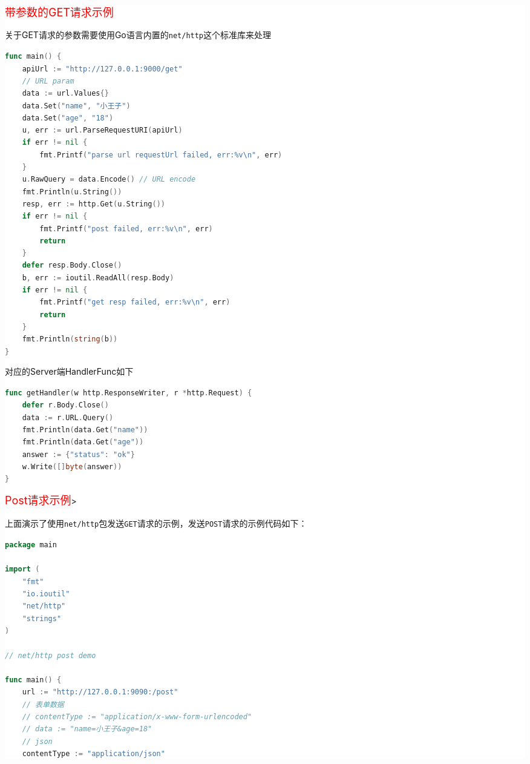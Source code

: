 
<font color="red" size="4px">带参数的GET请求示例</font>

关于GET请求的参数需要使用Go语言内置的`net/http`这个标准库来处理

```go
func main() {
    apiUrl := "http://127.0.0.1:9000/get"
    // URL param
    data := url.Values{}
    data.Set("name", "小王子")
    data.Set("age", "18")
    u, err := url.ParseRequestURI(apiUrl)
    if err != nil {
        fmt.Printf("parse url requestUrl failed, err:%v\n", err)
    }
    u.RawQuery = data.Encode() // URL encode
    fmt.Println(u.String())
    resp, err := http.Get(u.String())
    if err != nil {
        fmt.Printf("post failed, err:%v\n", err)
        return
    }
    defer resp.Body.Close()
    b, err := ioutil.ReadAll(resp.Body)
    if err != nil {
        fmt.Printf("get resp failed, err:%v\n", err)
        return
    }
    fmt.Println(string(b))
}
```
对应的Server端HandlerFunc如下
```go
func getHandler(w http.ResponseWriter, r *http.Request) {
    defer r.Body.Close()
    data := r.URL.Query()
    fmt.Println(data.Get("name"))
    fmt.Println(data.Get("age"))
    answer := {"status": "ok"}
    w.Write([]byte(answer))
}
```

<font color="red" size="4px">Post请求示例</font>>

上面演示了使用`net/http`包发送`GET`请求的示例，发送`POST`请求的示例代码如下：

```go
package main

import (
    "fmt"
    "io.ioutil"
    "net/http"
    "strings"
)

// net/http post demo

func main() {
    url := "http://127.0.0.1:9090:/post"
    // 表单数据
    // contentType := "application/x-www-form-urlencoded"
    // data := "name=小王子&age=18"
    // json
    contentType := "application/json"
```